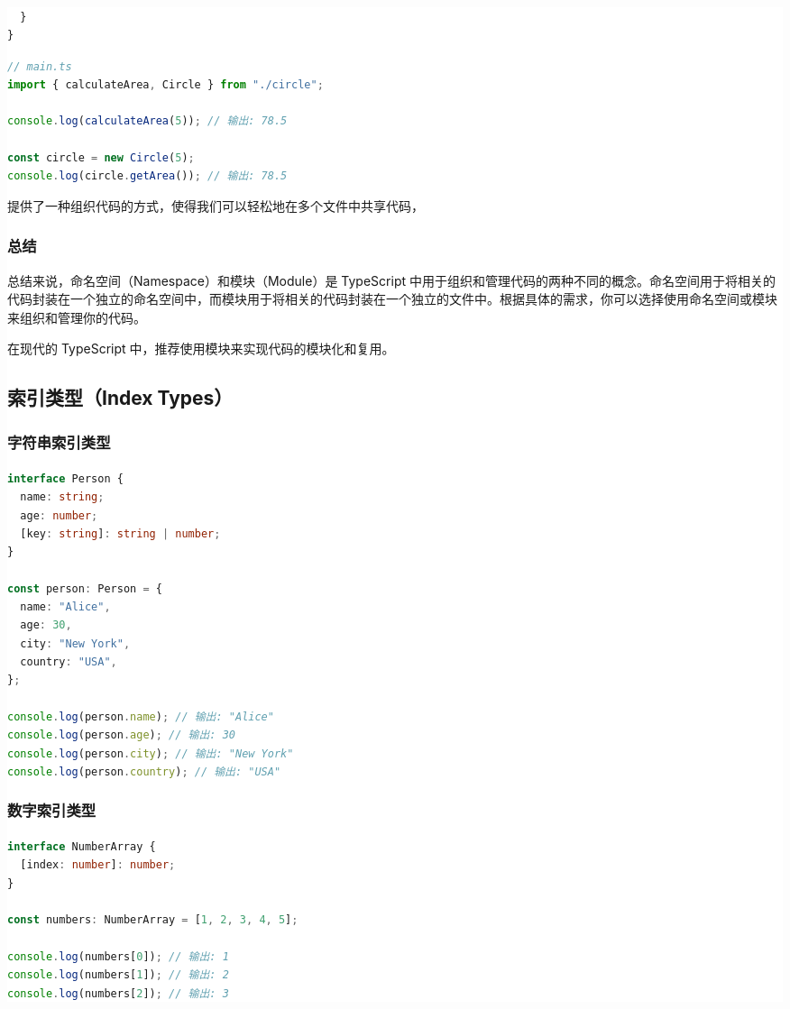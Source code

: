 ```ts
  }
}
```

```ts
// main.ts
import { calculateArea, Circle } from "./circle";

console.log(calculateArea(5)); // 输出: 78.5

const circle = new Circle(5);
console.log(circle.getArea()); // 输出: 78.5
```

提供了一种组织代码的方式，使得我们可以轻松地在多个文件中共享代码，

### 总结

总结来说，命名空间（Namespace）和模块（Module）是 TypeScript 中用于组织和管理代码的两种不同的概念。命名空间用于将相关的代码封装在一个独立的命名空间中，而模块用于将相关的代码封装在一个独立的文件中。根据具体的需求，你可以选择使用命名空间或模块来组织和管理你的代码。

在现代的 TypeScript 中，推荐使用模块来实现代码的模块化和复用。

## 索引类型（Index Types）

### 字符串索引类型

```ts
interface Person {
  name: string;
  age: number;
  [key: string]: string | number;
}

const person: Person = {
  name: "Alice",
  age: 30,
  city: "New York",
  country: "USA",
};

console.log(person.name); // 输出: "Alice"
console.log(person.age); // 输出: 30
console.log(person.city); // 输出: "New York"
console.log(person.country); // 输出: "USA"
```

### 数字索引类型

```ts
interface NumberArray {
  [index: number]: number;
}

const numbers: NumberArray = [1, 2, 3, 4, 5];

console.log(numbers[0]); // 输出: 1
console.log(numbers[1]); // 输出: 2
console.log(numbers[2]); // 输出: 3
```


  [sym]: string;
  [sym]: "Hello",
  [index: number]: string;
  [index: string]: string;